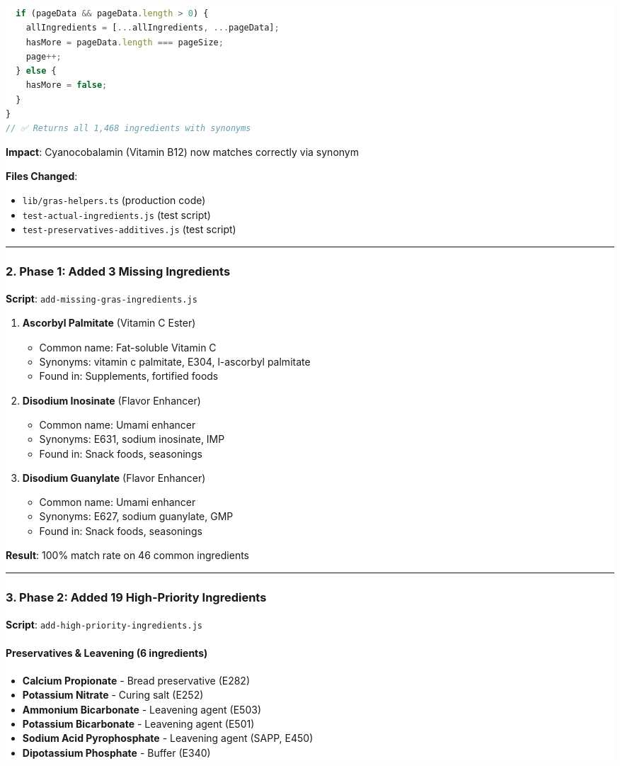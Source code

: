 ```typescript
  if (pageData && pageData.length > 0) {
    allIngredients = [...allIngredients, ...pageData];
    hasMore = pageData.length === pageSize;
    page++;
  } else {
    hasMore = false;
  }
}
// ✅ Returns all 1,468 ingredients with synonyms
```

**Impact**: Cyanocobalamin (Vitamin B12) now matches correctly via synonym

**Files Changed**:
- `lib/gras-helpers.ts` (production code)
- `test-actual-ingredients.js` (test script)
- `test-preservatives-additives.js` (test script)

---

### 2. Phase 1: Added 3 Missing Ingredients

**Script**: `add-missing-gras-ingredients.js`

1. **Ascorbyl Palmitate** (Vitamin C Ester)
   - Common name: Fat-soluble Vitamin C
   - Synonyms: vitamin c palmitate, E304, l-ascorbyl palmitate
   - Found in: Supplements, fortified foods

2. **Disodium Inosinate** (Flavor Enhancer)
   - Common name: Umami enhancer
   - Synonyms: E631, sodium inosinate, IMP
   - Found in: Snack foods, seasonings

3. **Disodium Guanylate** (Flavor Enhancer)
   - Common name: Umami enhancer
   - Synonyms: E627, sodium guanylate, GMP
   - Found in: Snack foods, seasonings

**Result**: 100% match rate on 46 common ingredients

---

### 3. Phase 2: Added 19 High-Priority Ingredients

**Script**: `add-high-priority-ingredients.js`

#### Preservatives & Leavening (6 ingredients)
- **Calcium Propionate** - Bread preservative (E282)
- **Potassium Nitrate** - Curing salt (E252)
- **Ammonium Bicarbonate** - Leavening agent (E503)
- **Potassium Bicarbonate** - Leavening agent (E501)
- **Sodium Acid Pyrophosphate** - Leavening agent (SAPP, E450)
- **Dipotassium Phosphate** - Buffer (E340)
